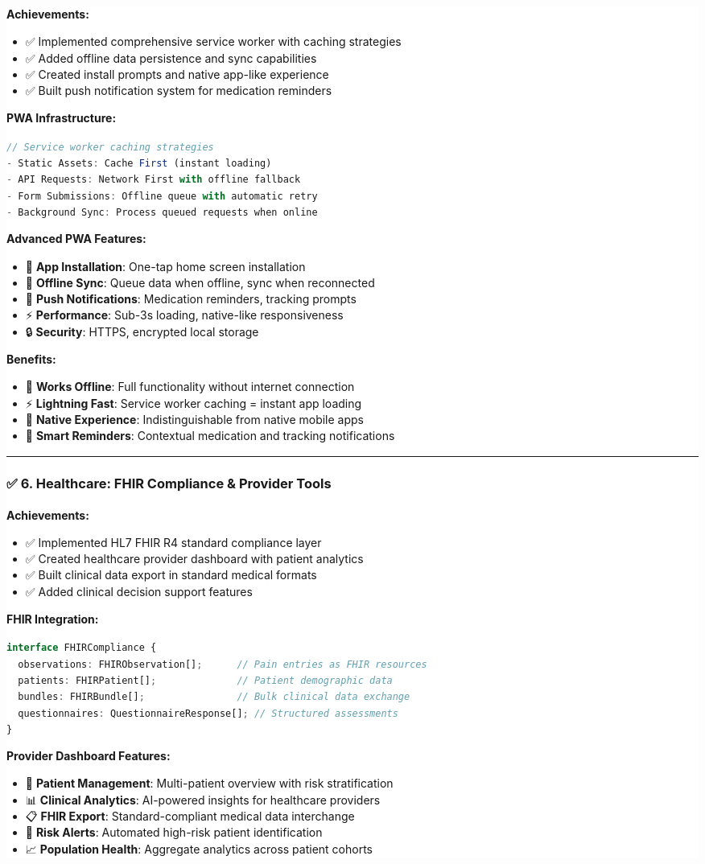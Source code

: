 **Achievements:**
- ✅ Implemented comprehensive service worker with caching strategies
- ✅ Added offline data persistence and sync capabilities
- ✅ Created install prompts and native app-like experience
- ✅ Built push notification system for medication reminders

**PWA Infrastructure:**

```typescript
// Service worker caching strategies
- Static Assets: Cache First (instant loading)
- API Requests: Network First with offline fallback
- Form Submissions: Offline queue with automatic retry
- Background Sync: Process queued requests when online
```

**Advanced PWA Features:**

- 📱 **App Installation**: One-tap home screen installation
- 🔄 **Offline Sync**: Queue data when offline, sync when reconnected
- 📳 **Push Notifications**: Medication reminders, tracking prompts
- ⚡ **Performance**: Sub-3s loading, native-like responsiveness
- 🔒 **Security**: HTTPS, encrypted local storage

**Benefits:**

- 📴 **Works Offline**: Full functionality without internet connection
- ⚡ **Lightning Fast**: Service worker caching = instant app loading
- 📱 **Native Experience**: Indistinguishable from native mobile apps
- 🔔 **Smart Reminders**: Contextual medication and tracking notifications

---

### ✅ **6. Healthcare: FHIR Compliance & Provider Tools**

**Achievements:**
- ✅ Implemented HL7 FHIR R4 standard compliance layer
- ✅ Created healthcare provider dashboard with patient analytics
- ✅ Built clinical data export in standard medical formats
- ✅ Added clinical decision support features

**FHIR Integration:**

```typescript
interface FHIRCompliance {
  observations: FHIRObservation[];      // Pain entries as FHIR resources
  patients: FHIRPatient[];              // Patient demographic data
  bundles: FHIRBundle[];                // Bulk clinical data exchange
  questionnaires: QuestionnaireResponse[]; // Structured assessments
}
```

**Provider Dashboard Features:**

- 👥 **Patient Management**: Multi-patient overview with risk stratification
- 📊 **Clinical Analytics**: AI-powered insights for healthcare providers
- 📋 **FHIR Export**: Standard-compliant medical data interchange
- 🚨 **Risk Alerts**: Automated high-risk patient identification
- 📈 **Population Health**: Aggregate analytics across patient cohorts
